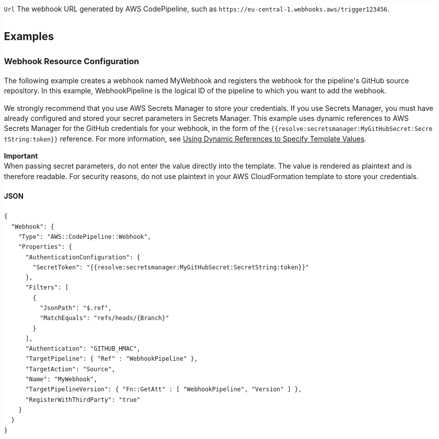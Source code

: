 #### <a name="aws-resource-codepipeline-webhook-return-values-fn--getatt-fn--getatt"></a>

`Url` <a name="Url-fn::getatt"></a>
The webhook URL generated by AWS CodePipeline, such as `https://eu-central-1.webhooks.aws/trigger123456`\.

## Examples<a name="aws-resource-codepipeline-webhook--examples"></a>

### Webhook Resource Configuration<a name="aws-resource-codepipeline-webhook--examples--Webhook_Resource_Configuration"></a>

The following example creates a webhook named MyWebhook and registers the webhook for the pipeline's GitHub source repository\. In this example, WebhookPipeline is the logical ID of the pipeline to which you want to add the webhook\.

We strongly recommend that you use AWS Secrets Manager to store your credentials\. If you use Secrets Manager, you must have already configured and stored your secret parameters in Secrets Manager\. This example uses dynamic references to AWS Secrets Manager for the GitHub credentials for your webhook, in the form of the `{{resolve:secretsmanager:MyGitHubSecret:SecretString:token}}` reference\. For more information, see [ Using Dynamic References to Specify Template Values](https://docs.aws.amazon.com/AWSCloudFormation/latest/UserGuide/dynamic-references.html#dynamic-references-secretsmanager)\.

**Important**  
When passing secret parameters, do not enter the value directly into the template\. The value is rendered as plaintext and is therefore readable\. For security reasons, do not use plaintext in your AWS CloudFormation template to store your credentials\.

#### JSON<a name="aws-resource-codepipeline-webhook--examples--Webhook_Resource_Configuration--json"></a>

```
{
  "Webhook": {
    "Type": "AWS::CodePipeline::Webhook",
    "Properties": {
      "AuthenticationConfiguration": {
        "SecretToken": "{{resolve:secretsmanager:MyGitHubSecret:SecretString:token}}"
      },
      "Filters": [
        {
          "JsonPath": "$.ref",
          "MatchEquals": "refs/heads/{Branch}"
        }
      ],
      "Authentication": "GITHUB_HMAC",
      "TargetPipeline": { "Ref" : "WebhookPipeline" },
      "TargetAction": "Source",
      "Name": "MyWebhook",
      "TargetPipelineVersion": { "Fn::GetAtt" : [ "WebhookPipeline", "Version" ] },
      "RegisterWithThirdParty": "true"
    }
  }
}
```
